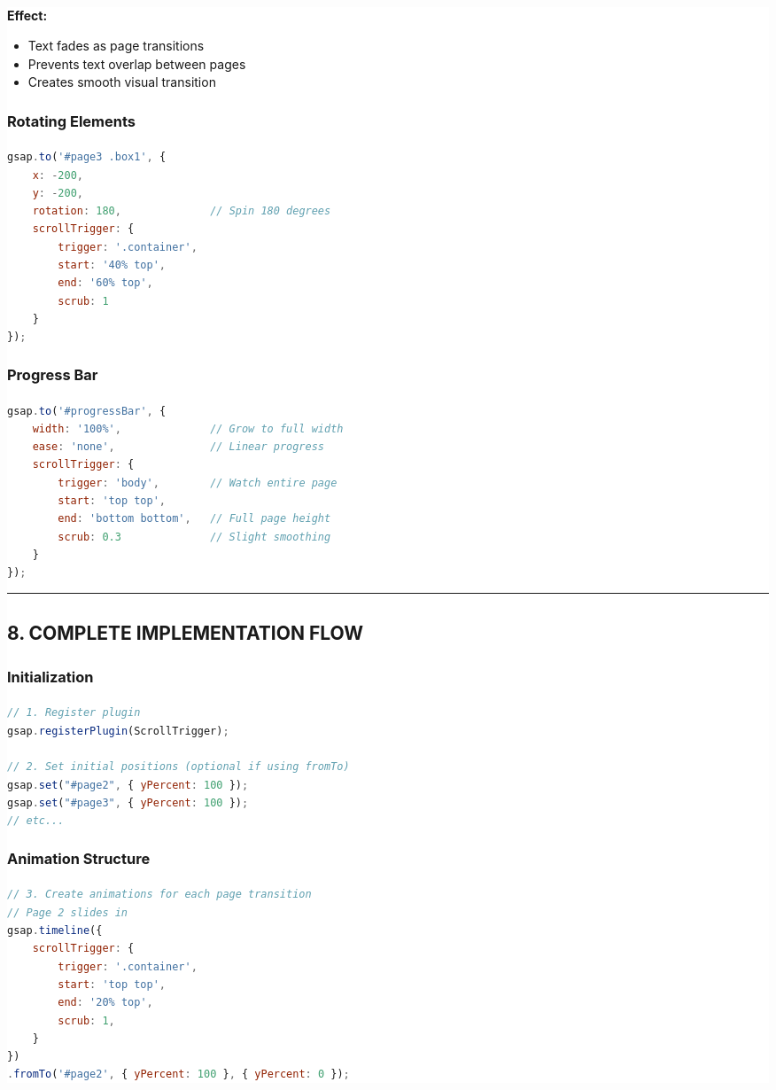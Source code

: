 **Effect:**
- Text fades as page transitions
- Prevents text overlap between pages
- Creates smooth visual transition

### Rotating Elements

```javascript
gsap.to('#page3 .box1', {
    x: -200,
    y: -200,
    rotation: 180,              // Spin 180 degrees
    scrollTrigger: {
        trigger: '.container',
        start: '40% top',
        end: '60% top',
        scrub: 1
    }
});
```

### Progress Bar

```javascript
gsap.to('#progressBar', {
    width: '100%',              // Grow to full width
    ease: 'none',               // Linear progress
    scrollTrigger: {
        trigger: 'body',        // Watch entire page
        start: 'top top',       
        end: 'bottom bottom',   // Full page height
        scrub: 0.3              // Slight smoothing
    }
});
```

---

## 8. COMPLETE IMPLEMENTATION FLOW

### Initialization
```javascript
// 1. Register plugin
gsap.registerPlugin(ScrollTrigger);

// 2. Set initial positions (optional if using fromTo)
gsap.set("#page2", { yPercent: 100 });
gsap.set("#page3", { yPercent: 100 });
// etc...
```

### Animation Structure
```javascript
// 3. Create animations for each page transition
// Page 2 slides in
gsap.timeline({
    scrollTrigger: {
        trigger: '.container',
        start: 'top top',
        end: '20% top',
        scrub: 1,
    }
})
.fromTo('#page2', { yPercent: 100 }, { yPercent: 0 });
```